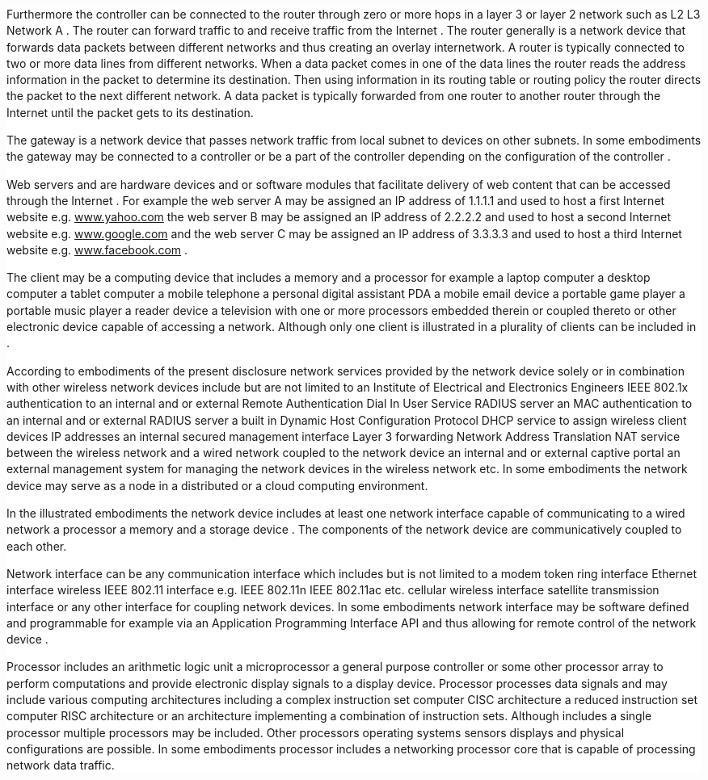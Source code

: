 Furthermore the controller can be connected to the router through zero or more hops in a layer 3 or layer 2 network such as L2 L3 Network A . The router can forward traffic to and receive traffic from the Internet . The router generally is a network device that forwards data packets between different networks and thus creating an overlay internetwork. A router is typically connected to two or more data lines from different networks. When a data packet comes in one of the data lines the router reads the address information in the packet to determine its destination. Then using information in its routing table or routing policy the router directs the packet to the next different network. A data packet is typically forwarded from one router to another router through the Internet until the packet gets to its destination.

The gateway is a network device that passes network traffic from local subnet to devices on other subnets. In some embodiments the gateway may be connected to a controller or be a part of the controller depending on the configuration of the controller .

Web servers and are hardware devices and or software modules that facilitate delivery of web content that can be accessed through the Internet . For example the web server A may be assigned an IP address of 1.1.1.1 and used to host a first Internet website e.g. www.yahoo.com the web server B may be assigned an IP address of 2.2.2.2 and used to host a second Internet website e.g. www.google.com and the web server C may be assigned an IP address of 3.3.3.3 and used to host a third Internet website e.g. www.facebook.com .

The client may be a computing device that includes a memory and a processor for example a laptop computer a desktop computer a tablet computer a mobile telephone a personal digital assistant PDA a mobile email device a portable game player a portable music player a reader device a television with one or more processors embedded therein or coupled thereto or other electronic device capable of accessing a network. Although only one client is illustrated in a plurality of clients can be included in .

According to embodiments of the present disclosure network services provided by the network device solely or in combination with other wireless network devices include but are not limited to an Institute of Electrical and Electronics Engineers IEEE 802.1x authentication to an internal and or external Remote Authentication Dial In User Service RADIUS server an MAC authentication to an internal and or external RADIUS server a built in Dynamic Host Configuration Protocol DHCP service to assign wireless client devices IP addresses an internal secured management interface Layer 3 forwarding Network Address Translation NAT service between the wireless network and a wired network coupled to the network device an internal and or external captive portal an external management system for managing the network devices in the wireless network etc. In some embodiments the network device may serve as a node in a distributed or a cloud computing environment.

In the illustrated embodiments the network device includes at least one network interface capable of communicating to a wired network a processor a memory and a storage device . The components of the network device are communicatively coupled to each other.

Network interface can be any communication interface which includes but is not limited to a modem token ring interface Ethernet interface wireless IEEE 802.11 interface e.g. IEEE 802.11n IEEE 802.11ac etc. cellular wireless interface satellite transmission interface or any other interface for coupling network devices. In some embodiments network interface may be software defined and programmable for example via an Application Programming Interface API and thus allowing for remote control of the network device .

Processor includes an arithmetic logic unit a microprocessor a general purpose controller or some other processor array to perform computations and provide electronic display signals to a display device. Processor processes data signals and may include various computing architectures including a complex instruction set computer CISC architecture a reduced instruction set computer RISC architecture or an architecture implementing a combination of instruction sets. Although includes a single processor multiple processors may be included. Other processors operating systems sensors displays and physical configurations are possible. In some embodiments processor includes a networking processor core that is capable of processing network data traffic.
